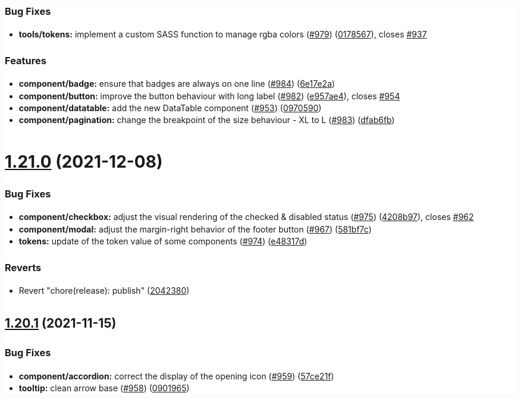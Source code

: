 ### Bug Fixes

- **tools/tokens:** implement a custom SASS function to manage rgba colors ([#979](https://github.com/adeo/mozaic-design-system/issues/979)) ([0178567](https://github.com/adeo/mozaic-design-system/commit/01785675b9d85b6e30b3de9c523190336ed768bb)), closes [#937](https://github.com/adeo/mozaic-design-system/issues/937)

### Features

- **component/badge:** ensure that badges are always on one line ([#984](https://github.com/adeo/mozaic-design-system/issues/984)) ([6e17e2a](https://github.com/adeo/mozaic-design-system/commit/6e17e2a28db00ced857898573c991de5b06b88ee))
- **component/button:** improve the button behaviour with long label ([#982](https://github.com/adeo/mozaic-design-system/issues/982)) ([e957ae4](https://github.com/adeo/mozaic-design-system/commit/e957ae40eef263f517777bbbc8e1e7be564ce9c5)), closes [#954](https://github.com/adeo/mozaic-design-system/issues/954)
- **component/datatable:** add the new DataTable component ([#953](https://github.com/adeo/mozaic-design-system/issues/953)) ([0970590](https://github.com/adeo/mozaic-design-system/commit/097059005f31a68942672b55391f1bc07e1ccc17))
- **component/pagination:** change the breakpoint of the size behaviour - XL to L ([#983](https://github.com/adeo/mozaic-design-system/issues/983)) ([dfab6fb](https://github.com/adeo/mozaic-design-system/commit/dfab6fb488d8bf9382dbdefd33e3eb1ea8e74019))

# [1.21.0](https://github.com/adeo/mozaic-design-system/compare/v1.20.1...v1.21.0) (2021-12-08)

### Bug Fixes

- **component/checkbox:** adjust the visual rendering of the checked & disabled status ([#975](https://github.com/adeo/mozaic-design-system/issues/975)) ([4208b97](https://github.com/adeo/mozaic-design-system/commit/4208b9747fc8a8e71c47e7703af14422493b33e8)), closes [#962](https://github.com/adeo/mozaic-design-system/issues/962)
- **component/modal:** adjust the margin-right behavior of the footer button ([#967](https://github.com/adeo/mozaic-design-system/issues/967)) ([581bf7c](https://github.com/adeo/mozaic-design-system/commit/581bf7c23f7fde91abe96c3d22b35a52e2808a11))
- **tokens:** update of the token value of some components ([#974](https://github.com/adeo/mozaic-design-system/issues/974)) ([e48317d](https://github.com/adeo/mozaic-design-system/commit/e48317d5d806e1c554d08cd471344807edcb3e75))

### Reverts

- Revert "chore(release): publish" ([2042380](https://github.com/adeo/mozaic-design-system/commit/204238091c6d99ded469f97e2a04a9ba4c3b92bc))

## [1.20.1](https://github.com/adeo/mozaic-design-system/compare/v1.20.0...v1.20.1) (2021-11-15)

### Bug Fixes

- **component/accordion:** correct the display of the opening icon ([#959](https://github.com/adeo/mozaic-design-system/issues/959)) ([57ce21f](https://github.com/adeo/mozaic-design-system/commit/57ce21f84b8f599ea9956547356604e18533fa72))
- **tooltip:** clean arrow base ([#958](https://github.com/adeo/mozaic-design-system/issues/958)) ([0901965](https://github.com/adeo/mozaic-design-system/commit/0901965821e4ac5aeed2a5f27ed6c2eed35544e1))
